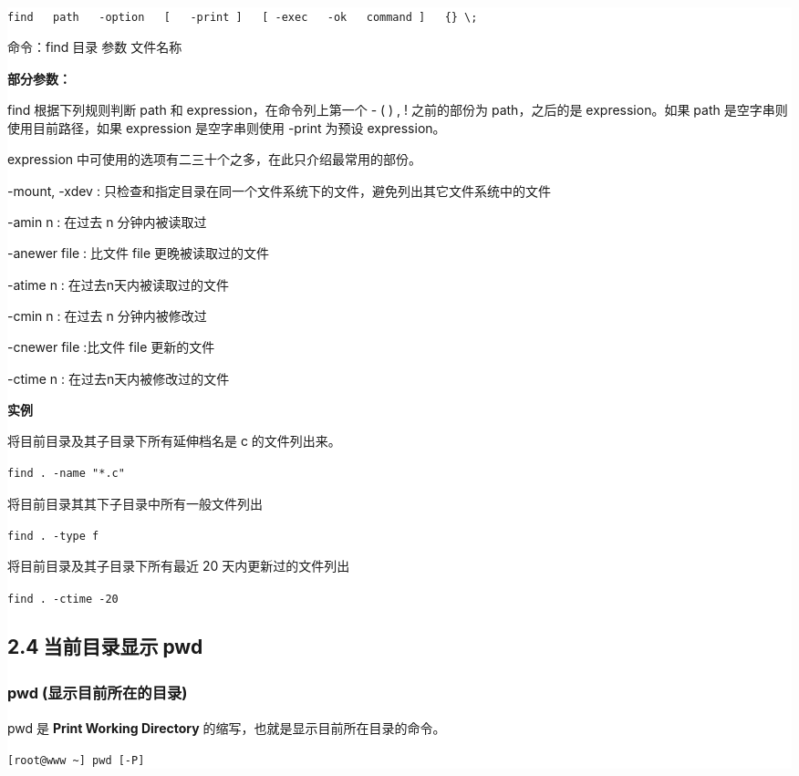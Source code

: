 ```shell
find   path   -option   [   -print ]   [ -exec   -ok   command ]   {} \;

```

命令：find 目录 参数 文件名称

**部分参数：** 

find 根据下列规则判断 path 和 expression，在命令列上第一个 - ( ) , ! 之前的部份为 path，之后的是 expression。如果 path 是空字串则使用目前路径，如果 expression 是空字串则使用 -print 为预设 expression。

expression 中可使用的选项有二三十个之多，在此只介绍最常用的部份。

\-mount, -xdev : 只检查和指定目录在同一个文件系统下的文件，避免列出其它文件系统中的文件

\-amin n : 在过去 n 分钟内被读取过

\-anewer file : 比文件 file 更晚被读取过的文件

\-atime n : 在过去n天内被读取过的文件

\-cmin n : 在过去 n 分钟内被修改过

\-cnewer file :比文件 file 更新的文件

\-ctime n : 在过去n天内被修改过的文件

**实例**

将目前目录及其子目录下所有延伸档名是 c 的文件列出来。

```shell
find . -name "*.c"

```

将目前目录其其下子目录中所有一般文件列出

```shell
find . -type f

```

将目前目录及其子目录下所有最近 20 天内更新过的文件列出

```shell
find . -ctime -20

```

2.4 当前目录显示 pwd
--------------

### pwd (显示目前所在的目录)

pwd 是 **Print Working Directory** 的缩写，也就是显示目前所在目录的命令。

```shell
[root@www ~] pwd [-P]

```

